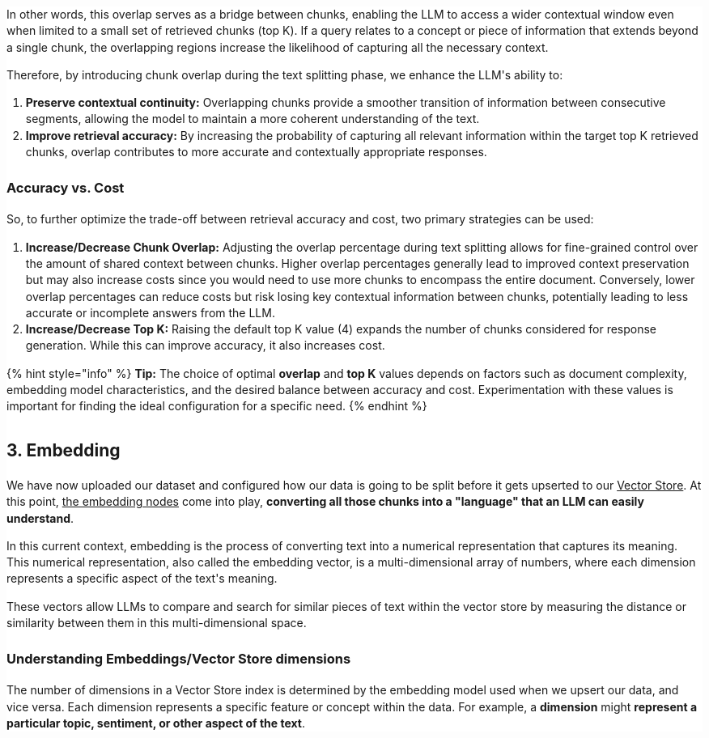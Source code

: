 In other words, this overlap serves as a bridge between chunks, enabling the LLM to access a wider contextual window even when limited to a small set of retrieved chunks (top K). If a query relates to a concept or piece of information that extends beyond a single chunk, the overlapping regions increase the likelihood of capturing all the necessary context.

Therefore, by introducing chunk overlap during the text splitting phase, we enhance the LLM's ability to:

1. **Preserve contextual continuity:** Overlapping chunks provide a smoother transition of information between consecutive segments, allowing the model to maintain a more coherent understanding of the text.
2. **Improve retrieval accuracy:** By increasing the probability of capturing all relevant information within the target top K retrieved chunks, overlap contributes to more accurate and contextually appropriate responses.

### Accuracy vs. Cost

So, to further optimize the trade-off between retrieval accuracy and cost, two primary strategies can be used:

1. **Increase/Decrease Chunk Overlap:** Adjusting the overlap percentage during text splitting allows for fine-grained control over the amount of shared context between chunks. Higher overlap percentages generally lead to improved context preservation but may also increase costs since you would need to use more chunks to encompass the entire document. Conversely, lower overlap percentages can reduce costs but risk losing key contextual information between chunks, potentially leading to less accurate or incomplete answers from the LLM.
2. **Increase/Decrease Top K:** Raising the default top K value (4) expands the number of chunks considered for response generation. While this can improve accuracy, it also increases cost.

{% hint style="info" %}
**Tip:** The choice of optimal **overlap** and **top K** values depends on factors such as document complexity, embedding model characteristics, and the desired balance between accuracy and cost. Experimentation with these values is important for finding the ideal configuration for a specific need.
{% endhint %}

## 3. Embedding

We have now uploaded our dataset and configured how our data is going to be split before it gets upserted to our [Vector Store](../integrations/langchain/vector-stores/). At this point, [the embedding nodes](../integrations/langchain/embeddings/) come into play, **converting all those chunks into a "language" that an LLM can easily understand**.

In this current context, embedding is the process of converting text into a numerical representation that captures its meaning. This numerical representation, also called the embedding vector, is a multi-dimensional array of numbers, where each dimension represents a specific aspect of the text's meaning.

These vectors allow LLMs to compare and search for similar pieces of text within the vector store by measuring the distance or similarity between them in this multi-dimensional space.

### Understanding Embeddings/Vector Store dimensions

The number of dimensions in a Vector Store index is determined by the embedding model used when we upsert our data, and vice versa. Each dimension represents a specific feature or concept within the data. For example, a **dimension** might **represent a particular topic, sentiment, or other aspect of the text**.&#x20;
